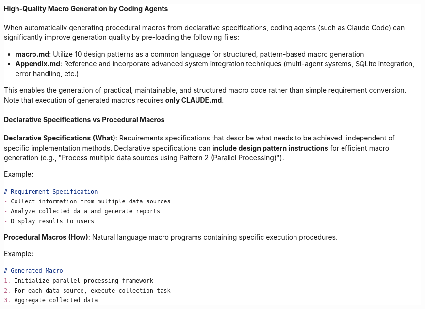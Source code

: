 #### High-Quality Macro Generation by Coding Agents

When automatically generating procedural macros from declarative specifications, coding agents (such as Claude Code) can significantly improve generation quality by pre-loading the following files:

- **macro.md**: Utilize 10 design patterns as a common language for structured, pattern-based macro generation
- **Appendix.md**: Reference and incorporate advanced system integration techniques (multi-agent systems, SQLite integration, error handling, etc.)

This enables the generation of practical, maintainable, and structured macro code rather than simple requirement conversion. Note that execution of generated macros requires **only CLAUDE.md**.

#### Declarative Specifications vs Procedural Macros

**Declarative Specifications (What)**: Requirements specifications that describe what needs to be achieved, independent of specific implementation methods. Declarative specifications can **include design pattern instructions** for efficient macro generation (e.g., "Process multiple data sources using Pattern 2 (Parallel Processing)").

Example:
```markdown
# Requirement Specification
- Collect information from multiple data sources
- Analyze collected data and generate reports
- Display results to users
```

**Procedural Macros (How)**: Natural language macro programs containing specific execution procedures.

Example:
```markdown
# Generated Macro
1. Initialize parallel processing framework
2. For each data source, execute collection task
3. Aggregate collected data
